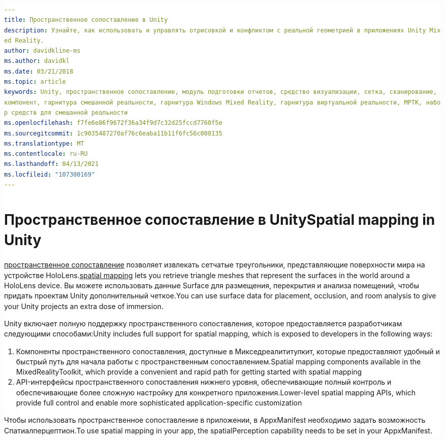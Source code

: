 ```yaml
---
title: Пространственное сопоставление в Unity
description: Узнайте, как использовать и управлять отрисовкой и конфликтом с реальной геометрией в приложениях Unity Mixed Reality.
author: davidkline-ms
ms.author: davidkl
ms.date: 03/21/2018
ms.topic: article
keywords: Unity, пространственное сопоставление, модуль подготовки отчетов, средство визуализации, сетка, сканирование, компонент, гарнитура смешанной реальности, гарнитура Windows Mixed Reality, гарнитура виртуальной реальности, МРТК, набор средств для смешанной реальности
ms.openlocfilehash: f7fe6e86f9672f36a34f9d7c32d25fccd7760f5e
ms.sourcegitcommit: 1c9035487270af76c6eaba11b11f6fc56c008135
ms.translationtype: MT
ms.contentlocale: ru-RU
ms.lasthandoff: 04/13/2021
ms.locfileid: "107300169"
---
```

# <a name="spatial-mapping-in-unity"></a><span data-ttu-id="a8a4a-104">Пространственное сопоставление в Unity</span><span class="sxs-lookup"><span data-stu-id="a8a4a-104">Spatial mapping in Unity</span></span>

<span data-ttu-id="a8a4a-105">[пространственное сопоставление](../../design/spatial-mapping.md) позволяет извлекать сетчатые треугольники, представляющие поверхности мира на устройстве HoloLens.</span><span class="sxs-lookup"><span data-stu-id="a8a4a-105">[spatial mapping](../../design/spatial-mapping.md) lets you retrieve triangle meshes that represent the surfaces in the world around a HoloLens device.</span></span> <span data-ttu-id="a8a4a-106">Вы можете использовать данные Surface для размещения, перекрытия и анализа помещений, чтобы придать проектам Unity дополнительный четкое.</span><span class="sxs-lookup"><span data-stu-id="a8a4a-106">You can use surface data for placement, occlusion, and room analysis to give your Unity projects an extra dose of immersion.</span></span>

<span data-ttu-id="a8a4a-107">Unity включает полную поддержку пространственного сопоставления, которое предоставляется разработчикам следующими способами:</span><span class="sxs-lookup"><span data-stu-id="a8a4a-107">Unity includes full support for spatial mapping, which is exposed to developers in the following ways:</span></span>

1. <span data-ttu-id="a8a4a-108">Компоненты пространственного сопоставления, доступные в Микседреалититулкит, которые предоставляют удобный и быстрый путь для начала работы с пространственным сопоставлением.</span><span class="sxs-lookup"><span data-stu-id="a8a4a-108">Spatial mapping components available in the MixedRealityToolkit, which provide a convenient and rapid path for getting started with spatial mapping</span></span>
2. <span data-ttu-id="a8a4a-109">API-интерфейсы пространственного сопоставления нижнего уровня, обеспечивающие полный контроль и обеспечивающие более сложную настройку для конкретного приложения.</span><span class="sxs-lookup"><span data-stu-id="a8a4a-109">Lower-level spatial mapping APIs, which provide full control and enable more sophisticated application-specific customization</span></span>

<span data-ttu-id="a8a4a-110">Чтобы использовать пространственное сопоставление в приложении, в AppxManifest необходимо задать возможность Спатиалперцептион.</span><span class="sxs-lookup"><span data-stu-id="a8a4a-110">To use spatial mapping in your app, the spatialPerception capability needs to be set in your AppxManifest.</span></span>
